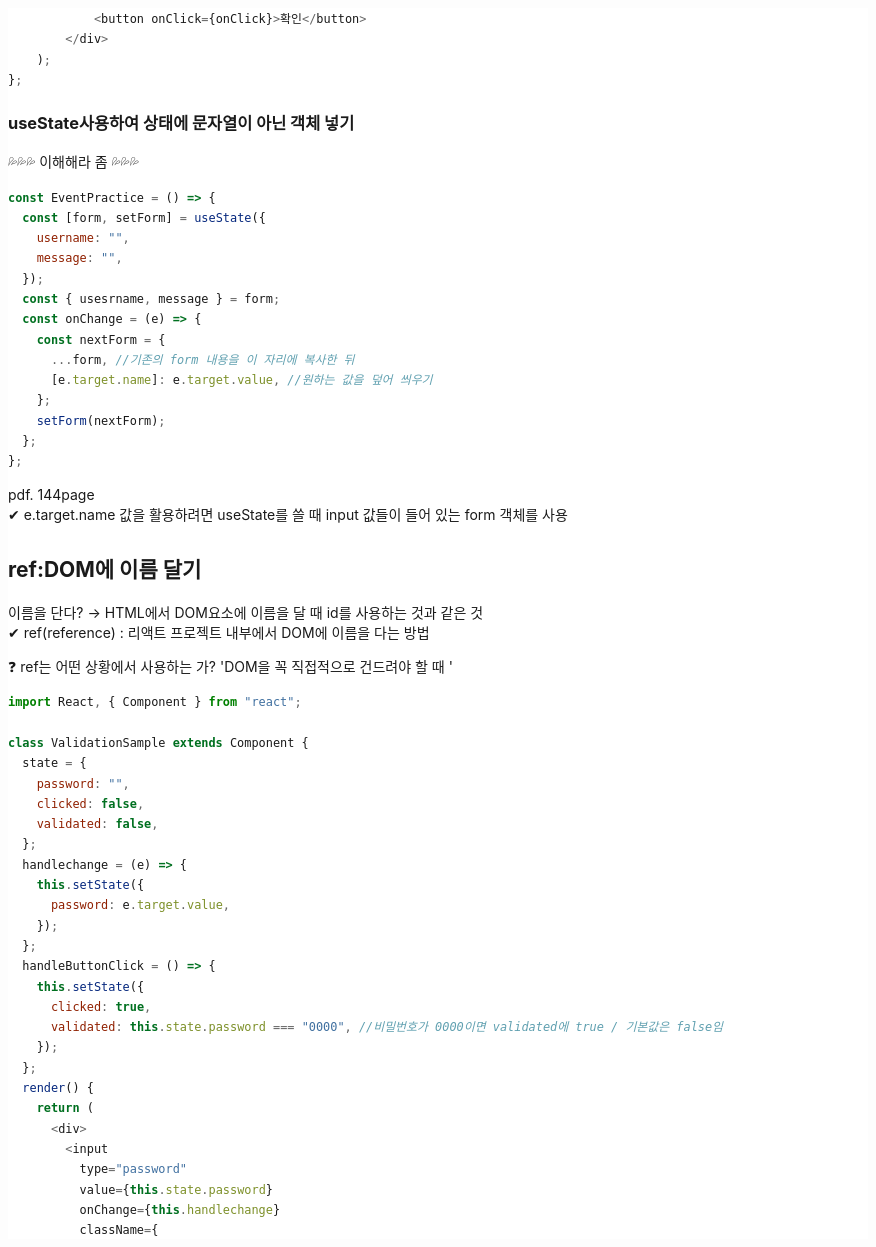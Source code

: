 ```js
            <button onClick={onClick}>확인</button>
        </div>
    );
};
```

### useState사용하여 상태에 문자열이 아닌 객체 넣기

💦💦💦 이해해라 좀 💦💦💦

```js
const EventPractice = () => {
  const [form, setForm] = useState({
    username: "",
    message: "",
  });
  const { usesrname, message } = form;
  const onChange = (e) => {
    const nextForm = {
      ...form, //기존의 form 내용을 이 자리에 복사한 뒤
      [e.target.name]: e.target.value, //원하는 값을 덮어 씌우기
    };
    setForm(nextForm);
  };
};
```

pdf. 144page  
✔ e.target.name 값을 활용하려면 useState를 쓸 때 input 값들이 들어 있는 form 객체를 사용

## ref:DOM에 이름 달기

이름을 단다? &rarr; HTML에서 DOM요소에 이름을 달 때 id를 사용하는 것과 같은 것  
✔ ref(reference) : 리액트 프로젝트 내부에서 DOM에 이름을 다는 방법

❓ ref는 어떤 상황에서 사용하는 가? 'DOM을 꼭 직접적으로 건드려야 할 때 '

```js
import React, { Component } from "react";

class ValidationSample extends Component {
  state = {
    password: "",
    clicked: false,
    validated: false,
  };
  handlechange = (e) => {
    this.setState({
      password: e.target.value,
    });
  };
  handleButtonClick = () => {
    this.setState({
      clicked: true,
      validated: this.state.password === "0000", //비밀번호가 0000이면 validated에 true / 기본값은 false임
    });
  };
  render() {
    return (
      <div>
        <input
          type="password"
          value={this.state.password}
          onChange={this.handlechange}
          className={
```